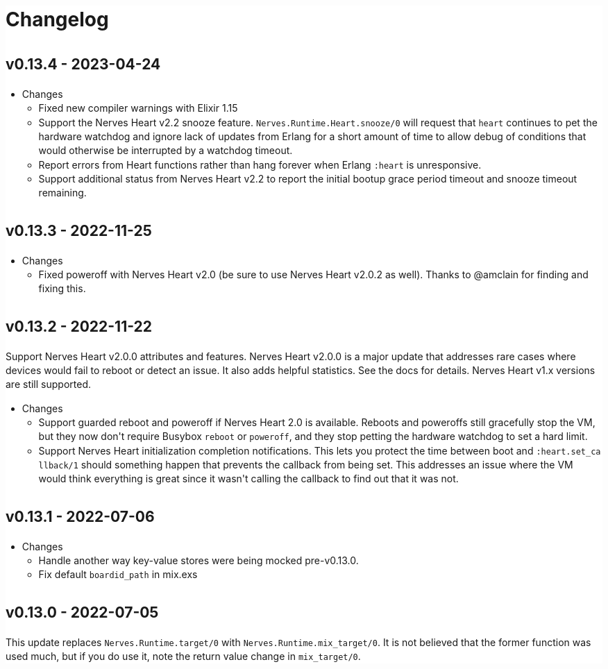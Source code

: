 # Changelog

## v0.13.4 - 2023-04-24

* Changes
  * Fixed new compiler warnings with Elixir 1.15
  * Support the Nerves Heart v2.2 snooze feature.
    `Nerves.Runtime.Heart.snooze/0` will request that `heart` continues to pet
    the hardware watchdog and ignore lack of updates from Erlang for a short
    amount of time to allow debug of conditions that would otherwise be
    interrupted by a watchdog timeout.
  * Report errors from Heart functions rather than hang forever when Erlang
    `:heart` is unresponsive.
  * Support additional status from Nerves Heart v2.2 to report the initial
    bootup grace period timeout and snooze timeout remaining.

## v0.13.3 - 2022-11-25

* Changes
  * Fixed poweroff with Nerves Heart v2.0 (be sure to use Nerves Heart v2.0.2 as
    well). Thanks to @amclain for finding and fixing this.

## v0.13.2 - 2022-11-22

Support Nerves Heart v2.0.0 attributes and features. Nerves Heart v2.0.0 is a
major update that addresses rare cases where devices would fail to reboot or
detect an issue. It also adds helpful statistics. See the docs for details.
Nerves Heart v1.x versions are still supported.

* Changes
  * Support guarded reboot and poweroff if Nerves Heart 2.0 is available.
    Reboots and poweroffs still gracefully stop the VM, but they now don't
    require Busybox `reboot` or `poweroff`, and they stop petting the hardware
    watchdog to set a hard limit.
  * Support Nerves Heart initialization completion notifications. This lets you
    protect the time between boot and `:heart.set_callback/1` should something
    happen that prevents the callback from being set. This addresses an issue
    where the VM would think everything is great since it wasn't calling the
    callback to find out that it was not.

## v0.13.1 - 2022-07-06

* Changes
  * Handle another way key-value stores were being mocked pre-v0.13.0.
  * Fix default `boardid_path` in mix.exs

## v0.13.0 - 2022-07-05

This update replaces `Nerves.Runtime.target/0` with
`Nerves.Runtime.mix_target/0`. It is not believed that the former function was
used much, but if you do use it, note the return value change in `mix_target/0`.
